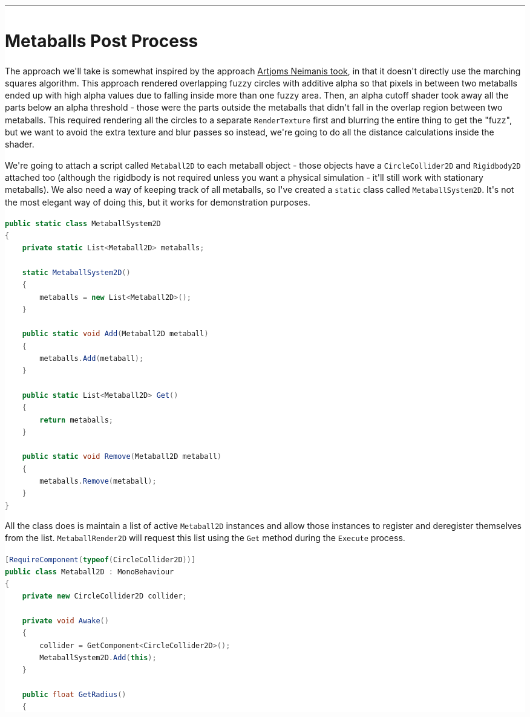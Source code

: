 <hr/>

# Metaballs Post Process

The approach we'll take is somewhat inspired by the approach [Artjoms Neimanis took]((http://patomkin.com/blog/metaball-tutorial/)), in that it doesn't directly use the marching squares algorithm. This approach rendered overlapping fuzzy circles with additive alpha so that pixels in between two metaballs ended up with high alpha values due to falling inside more than one fuzzy area. Then, an alpha cutoff shader took away all the parts below an alpha threshold - those were the parts outside the metaballs that didn't fall in the overlap region between two metaballs. This required rendering all the circles to a separate `RenderTexture` first and blurring the entire thing to get the "fuzz", but we want to avoid the extra texture and blur passes so instead, we're going to do all the distance calculations inside the shader.

We're going to attach a script called `Metaball2D` to each metaball object - those objects have a `CircleCollider2D` and `Rigidbody2D` attached too (although the rigidbody is not required unless you want a physical simulation - it'll still work with stationary metaballs). We also need a way of keeping track of all metaballs, so I've created a `static` class called `MetaballSystem2D`. It's not the most elegant way of doing this, but it works for demonstration purposes.

~~~csharp
public static class MetaballSystem2D
{
    private static List<Metaball2D> metaballs;

    static MetaballSystem2D()
    {
        metaballs = new List<Metaball2D>();
    }

    public static void Add(Metaball2D metaball)
    {
        metaballs.Add(metaball);
    }

    public static List<Metaball2D> Get()
    {
        return metaballs;
    }

    public static void Remove(Metaball2D metaball)
    {
        metaballs.Remove(metaball);
    }
}
~~~

All the class does is maintain a list of active `Metaball2D` instances and allow those instances to register and deregister themselves from the list. `MetaballRender2D` will request this list using the `Get` method during the `Execute` process.

~~~csharp
[RequireComponent(typeof(CircleCollider2D))]
public class Metaball2D : MonoBehaviour
{
    private new CircleCollider2D collider;

    private void Awake()
    {
        collider = GetComponent<CircleCollider2D>();
        MetaballSystem2D.Add(this);
    }

    public float GetRadius()
    {
~~~